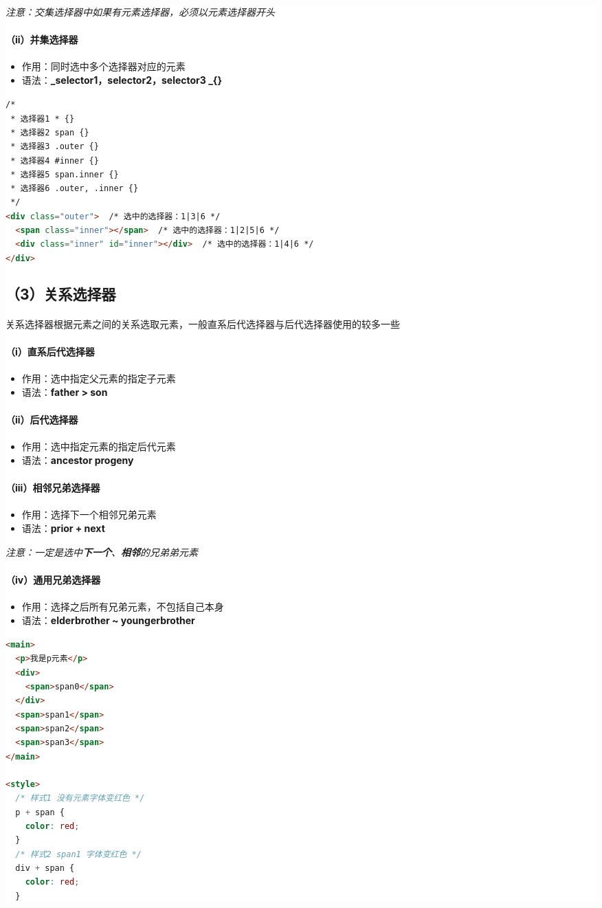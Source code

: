 _注意：交集选择器中如果有元素选择器，必须以元素选择器开头_

#### （ii）并集选择器

- 作用：同时选中多个选择器对应的元素
- 语法：**_selector1，selector2，selector3 _{}**

```html
/*
 * 选择器1 * {}
 * 选择器2 span {}
 * 选择器3 .outer {}
 * 选择器4 #inner {}
 * 选择器5 span.inner {}
 * 选择器6 .outer, .inner {}
 */
<div class="outer">  /* 选中的选择器：1|3|6 */
  <span class="inner"></span>  /* 选中的选择器：1|2|5|6 */
  <div class="inner" id="inner"></div>  /* 选中的选择器：1|4|6 */
</div>
```

## （3）关系选择器

关系选择器根据元素之间的关系选取元素，一般直系后代选择器与后代选择器使用的较多一些

#### （i）直系后代选择器

- 作用：选中指定父元素的指定子元素
- 语法：**father > son**

#### （ii）后代选择器

- 作用：选中指定元素的指定后代元素
- 语法：**ancestor progeny**

#### （iii）相邻兄弟选择器

- 作用：选择下一个相邻兄弟元素
- 语法：**prior + next**

_注意：一定是选中_**_下一个_**_、_**_相邻_**_的兄弟弟元素_

#### （iv）通用兄弟选择器

- 作用：选择之后所有兄弟元素，不包括自己本身
- 语法：**elderbrother ~ youngerbrother**

```html
<main>
  <p>我是p元素</p>
  <div>
    <span>span0</span>
  </div>
  <span>span1</span>
  <span>span2</span>
  <span>span3</span>
</main>

<style>
  /* 样式1 没有元素字体变红色 */
  p + span {
    color: red;
  }
  /* 样式2 span1 字体变红色 */
  div + span {
    color: red;
  }
```